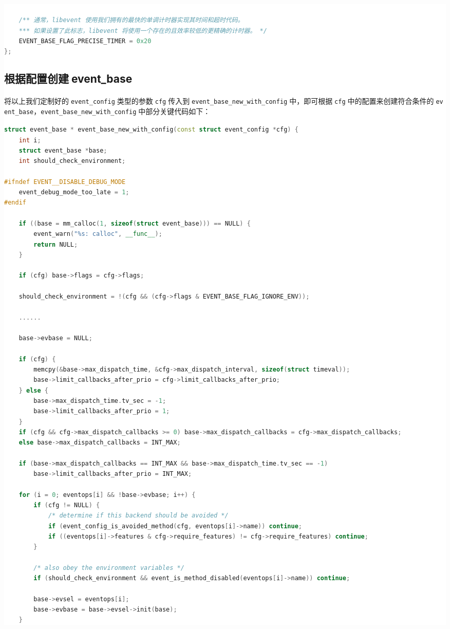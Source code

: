 ``` c++

    /** 通常，libevent 使用我们拥有的最快的单调计时器实现其时间和超时代码。
    *** 如果设置了此标志，libevent 将使用一个存在的且效率较低的更精确的计时器。 */
    EVENT_BASE_FLAG_PRECISE_TIMER = 0x20
};
```

## 根据配置创建 event_base

将以上我们定制好的 `event_config` 类型的参数 `cfg` 传入到 `event_base_new_with_config` 中，即可根据 `cfg` 中的配置来创建符合条件的 `event_base`，`event_base_new_with_config` 中部分关键代码如下：

``` c++
struct event_base * event_base_new_with_config(const struct event_config *cfg) {
    int i;
    struct event_base *base;
    int should_check_environment;

#ifndef EVENT__DISABLE_DEBUG_MODE
    event_debug_mode_too_late = 1;
#endif

    if ((base = mm_calloc(1, sizeof(struct event_base))) == NULL) {
        event_warn("%s: calloc", __func__);
        return NULL;
    }

    if (cfg) base->flags = cfg->flags;

    should_check_environment = !(cfg && (cfg->flags & EVENT_BASE_FLAG_IGNORE_ENV));

    ......

    base->evbase = NULL;

    if (cfg) {
        memcpy(&base->max_dispatch_time, &cfg->max_dispatch_interval, sizeof(struct timeval));
        base->limit_callbacks_after_prio = cfg->limit_callbacks_after_prio;
    } else {
        base->max_dispatch_time.tv_sec = -1;
        base->limit_callbacks_after_prio = 1;
    }
    if (cfg && cfg->max_dispatch_callbacks >= 0) base->max_dispatch_callbacks = cfg->max_dispatch_callbacks;
    else base->max_dispatch_callbacks = INT_MAX;

    if (base->max_dispatch_callbacks == INT_MAX && base->max_dispatch_time.tv_sec == -1)
        base->limit_callbacks_after_prio = INT_MAX;

    for (i = 0; eventops[i] && !base->evbase; i++) {
        if (cfg != NULL) {
            /* determine if this backend should be avoided */
            if (event_config_is_avoided_method(cfg, eventops[i]->name)) continue;
            if ((eventops[i]->features & cfg->require_features) != cfg->require_features) continue;
        }

        /* also obey the environment variables */
        if (should_check_environment && event_is_method_disabled(eventops[i]->name)) continue;

        base->evsel = eventops[i];
        base->evbase = base->evsel->init(base);
    }

```